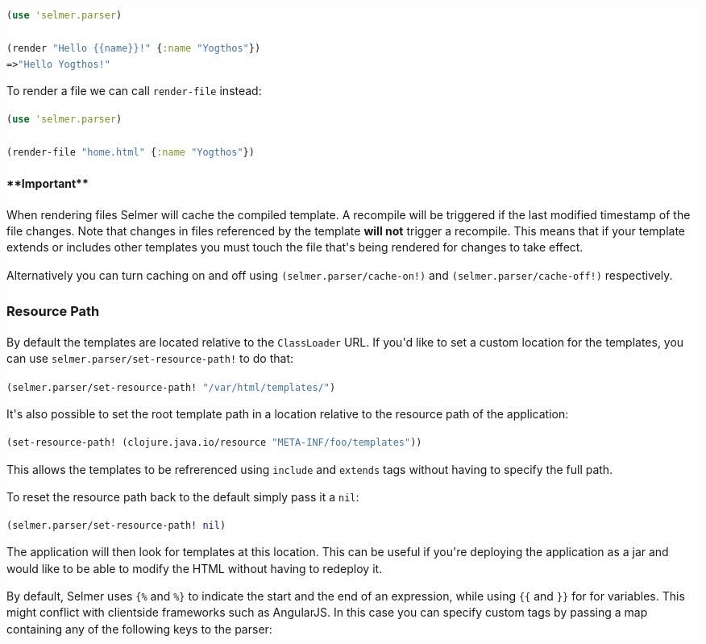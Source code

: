 ```clojure
(use 'selmer.parser)

(render "Hello {{name}}!" {:name "Yogthos"})
=>"Hello Yogthos!"
```

To render a file we can call `render-file` instead:

```clojure
(use 'selmer.parser)

(render-file "home.html" {:name "Yogthos"})
```

#### \*\*Important\*\*

When rendering files Selmer will cache the compiled template. A recompile will be triggered if the last
modified timestamp of the file changes. Note that changes in files referenced by the template **will not**
trigger a recompile. This means that if your template extends or includes other templates you must touch
the file that's being rendered for changes to take effect.

Alternatively you can turn caching on and off using `(selmer.parser/cache-on!)` and
 `(selmer.parser/cache-off!)` respectively.

### Resource Path

By default the templates are located relative to the `ClassLoader` URL. If you'd like to set a custom location for the
templates, you can use `selmer.parser/set-resource-path!` to do that:

```clojure
(selmer.parser/set-resource-path! "/var/html/templates/")
```

It's also possible to set the root template path in a location relative to the resource path of the application:

```clojure
(set-resource-path! (clojure.java.io/resource "META-INF/foo/templates"))
```

This allows the templates to be refrerenced using `include` and `extends` tags without having to specify the full path.

To reset the resource path back to the default simply pass it a `nil`:

```clojure
(selmer.parser/set-resource-path! nil)
```

The application will then look for templates at this location. This can be useful if you're deploying the application
as a jar and would like to be able to modify the HTML without having to redeploy it.

By default, Selmer uses `{%` and `%}` to indicate the start and the end of an expression, while using `{{` and `}}` for for variables.
This might conflict with clientside frameworks such as AngularJS. In this case you can specify custom tags by passing
a map containing any of the following keys to the parser:
